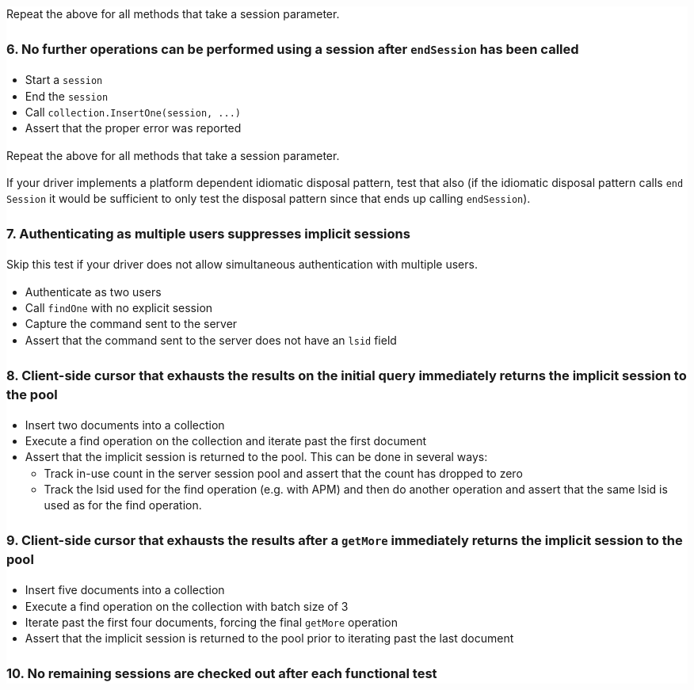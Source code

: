 Repeat the above for all methods that take a session parameter.

### 6. No further operations can be performed using a session after `endSession` has been called

- Start a `session`
- End the `session`
- Call `collection.InsertOne(session, ...)`
- Assert that the proper error was reported

Repeat the above for all methods that take a session parameter.

If your driver implements a platform dependent idiomatic disposal pattern, test that also (if the idiomatic disposal
pattern calls `endSession` it would be sufficient to only test the disposal pattern since that ends up calling
`endSession`).

### 7. Authenticating as multiple users suppresses implicit sessions

Skip this test if your driver does not allow simultaneous authentication with multiple users.

- Authenticate as two users
- Call `findOne` with no explicit session
- Capture the command sent to the server
- Assert that the command sent to the server does not have an `lsid` field

### 8. Client-side cursor that exhausts the results on the initial query immediately returns the implicit session to the pool

- Insert two documents into a collection
- Execute a find operation on the collection and iterate past the first document
- Assert that the implicit session is returned to the pool. This can be done in several ways:
    - Track in-use count in the server session pool and assert that the count has dropped to zero
    - Track the lsid used for the find operation (e.g. with APM) and then do another operation and assert that the same
        lsid is used as for the find operation.

### 9. Client-side cursor that exhausts the results after a `getMore` immediately returns the implicit session to the pool

- Insert five documents into a collection
- Execute a find operation on the collection with batch size of 3
- Iterate past the first four documents, forcing the final `getMore` operation
- Assert that the implicit session is returned to the pool prior to iterating past the last document

### 10. No remaining sessions are checked out after each functional test
